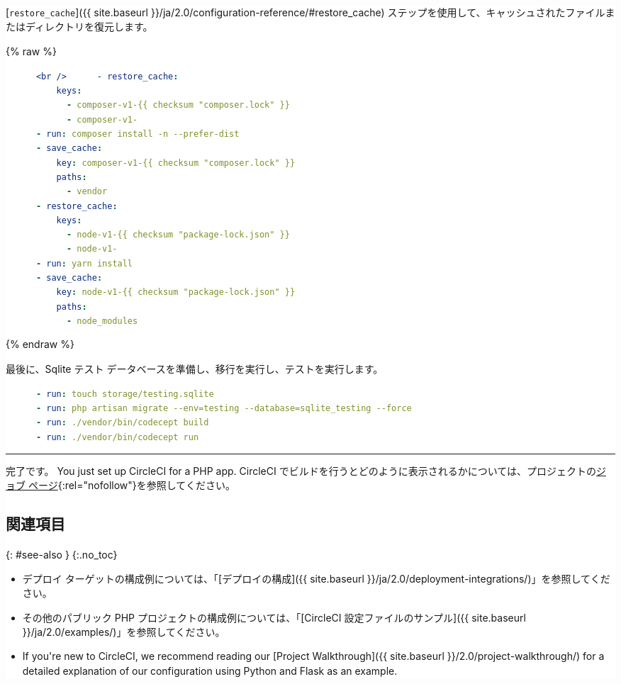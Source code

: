 [`restore_cache`]({{ site.baseurl }}/ja/2.0/configuration-reference/#restore_cache) ステップを使用して、キャッシュされたファイルまたはディレクトリを復元します。


{% raw %}
```yaml
      <br />      - restore_cache: 
          keys:
            - composer-v1-{{ checksum "composer.lock" }}
            - composer-v1-
      - run: composer install -n --prefer-dist
      - save_cache: 
          key: composer-v1-{{ checksum "composer.lock" }}
          paths:
            - vendor
      - restore_cache:
          keys:
            - node-v1-{{ checksum "package-lock.json" }}
            - node-v1-
      - run: yarn install
      - save_cache: 
          key: node-v1-{{ checksum "package-lock.json" }}
          paths:
            - node_modules
```
{% endraw %}

最後に、Sqlite テスト データベースを準備し、移行を実行し、テストを実行します。

```yaml
      - run: touch storage/testing.sqlite 
      - run: php artisan migrate --env=testing --database=sqlite_testing --force
      - run: ./vendor/bin/codecept build
      - run: ./vendor/bin/codecept run
```

---

完了です。 You just set up CircleCI for a PHP app. CircleCI でビルドを行うとどのように表示されるかについては、プロジェクトの[ジョブ ページ](https://circleci.com/gh/CircleCI-Public/circleci-demo-php-laravel){:rel="nofollow"}を参照してください。

## 関連項目
{: #see-also }
{:.no_toc}

- デプロイ ターゲットの構成例については、「[デプロイの構成]({{ site.baseurl }}/ja/2.0/deployment-integrations/)」を参照してください。

- その他のパブリック PHP プロジェクトの構成例については、「[CircleCI 設定ファイルのサンプル]({{ site.baseurl }}/ja/2.0/examples/)」を参照してください。

- If you're new to CircleCI, we recommend reading our [Project Walkthrough]({{ site.baseurl }}/2.0/project-walkthrough/) for a detailed explanation of our configuration using Python and Flask as an example.
